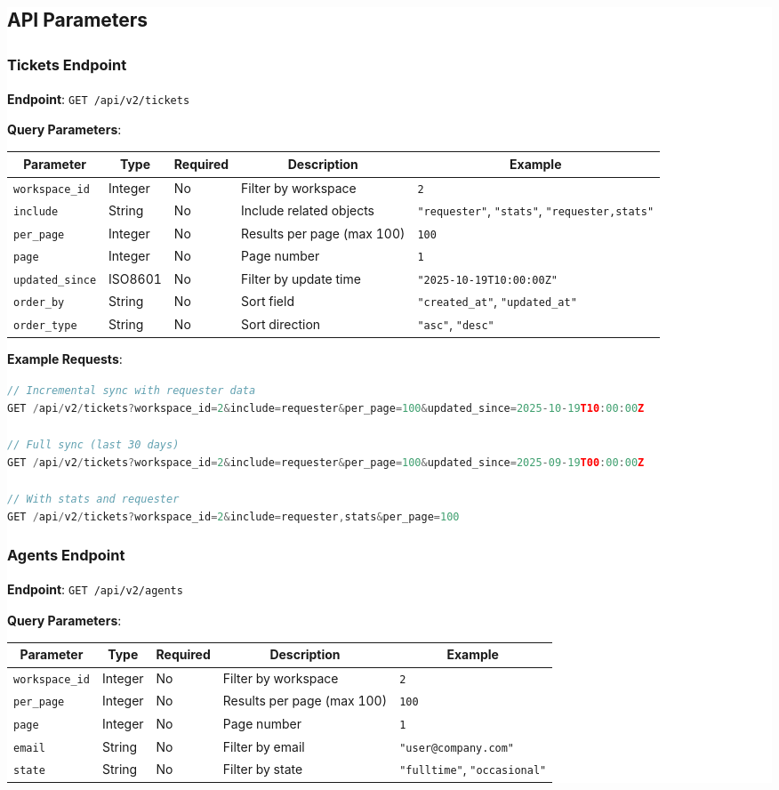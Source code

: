 ## API Parameters

### Tickets Endpoint

**Endpoint**: `GET /api/v2/tickets`

**Query Parameters**:

| Parameter | Type | Required | Description | Example |
|-----------|------|----------|-------------|---------|
| `workspace_id` | Integer | No | Filter by workspace | `2` |
| `include` | String | No | Include related objects | `"requester"`, `"stats"`, `"requester,stats"` |
| `per_page` | Integer | No | Results per page (max 100) | `100` |
| `page` | Integer | No | Page number | `1` |
| `updated_since` | ISO8601 | No | Filter by update time | `"2025-10-19T10:00:00Z"` |
| `order_by` | String | No | Sort field | `"created_at"`, `"updated_at"` |
| `order_type` | String | No | Sort direction | `"asc"`, `"desc"` |

**Example Requests**:

```javascript
// Incremental sync with requester data
GET /api/v2/tickets?workspace_id=2&include=requester&per_page=100&updated_since=2025-10-19T10:00:00Z

// Full sync (last 30 days)
GET /api/v2/tickets?workspace_id=2&include=requester&per_page=100&updated_since=2025-09-19T00:00:00Z

// With stats and requester
GET /api/v2/tickets?workspace_id=2&include=requester,stats&per_page=100
```

### Agents Endpoint

**Endpoint**: `GET /api/v2/agents`

**Query Parameters**:

| Parameter | Type | Required | Description | Example |
|-----------|------|----------|-------------|---------|
| `workspace_id` | Integer | No | Filter by workspace | `2` |
| `per_page` | Integer | No | Results per page (max 100) | `100` |
| `page` | Integer | No | Page number | `1` |
| `email` | String | No | Filter by email | `"user@company.com"` |
| `state` | String | No | Filter by state | `"fulltime"`, `"occasional"` |
